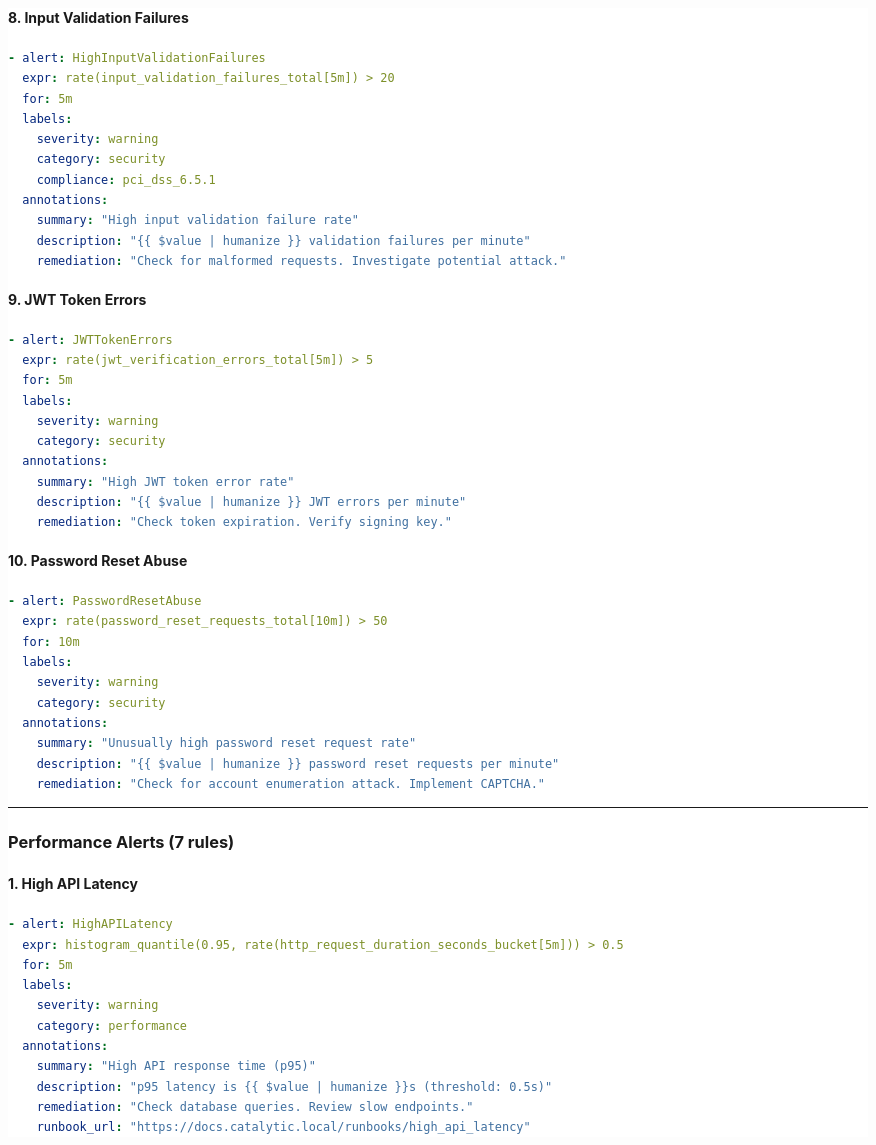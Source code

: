 #### 8. Input Validation Failures
```yaml
- alert: HighInputValidationFailures
  expr: rate(input_validation_failures_total[5m]) > 20
  for: 5m
  labels:
    severity: warning
    category: security
    compliance: pci_dss_6.5.1
  annotations:
    summary: "High input validation failure rate"
    description: "{{ $value | humanize }} validation failures per minute"
    remediation: "Check for malformed requests. Investigate potential attack."
```

#### 9. JWT Token Errors
```yaml
- alert: JWTTokenErrors
  expr: rate(jwt_verification_errors_total[5m]) > 5
  for: 5m
  labels:
    severity: warning
    category: security
  annotations:
    summary: "High JWT token error rate"
    description: "{{ $value | humanize }} JWT errors per minute"
    remediation: "Check token expiration. Verify signing key."
```

#### 10. Password Reset Abuse
```yaml
- alert: PasswordResetAbuse
  expr: rate(password_reset_requests_total[10m]) > 50
  for: 10m
  labels:
    severity: warning
    category: security
  annotations:
    summary: "Unusually high password reset request rate"
    description: "{{ $value | humanize }} password reset requests per minute"
    remediation: "Check for account enumeration attack. Implement CAPTCHA."
```

---

### Performance Alerts (7 rules)

#### 1. High API Latency
```yaml
- alert: HighAPILatency
  expr: histogram_quantile(0.95, rate(http_request_duration_seconds_bucket[5m])) > 0.5
  for: 5m
  labels:
    severity: warning
    category: performance
  annotations:
    summary: "High API response time (p95)"
    description: "p95 latency is {{ $value | humanize }}s (threshold: 0.5s)"
    remediation: "Check database queries. Review slow endpoints."
    runbook_url: "https://docs.catalytic.local/runbooks/high_api_latency"
```
